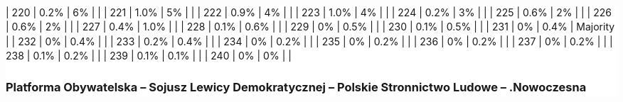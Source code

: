 | 220 | 0.2% | 6% |  |
| 221 | 1.0% | 5% |  |
| 222 | 0.9% | 4% |  |
| 223 | 1.0% | 4% |  |
| 224 | 0.2% | 3% |  |
| 225 | 0.6% | 2% |  |
| 226 | 0.6% | 2% |  |
| 227 | 0.4% | 1.0% |  |
| 228 | 0.1% | 0.6% |  |
| 229 | 0% | 0.5% |  |
| 230 | 0.1% | 0.5% |  |
| 231 | 0% | 0.4% | Majority |
| 232 | 0% | 0.4% |  |
| 233 | 0.2% | 0.4% |  |
| 234 | 0% | 0.2% |  |
| 235 | 0% | 0.2% |  |
| 236 | 0% | 0.2% |  |
| 237 | 0% | 0.2% |  |
| 238 | 0.1% | 0.2% |  |
| 239 | 0.1% | 0.1% |  |
| 240 | 0% | 0% |  |

### Platforma Obywatelska – Sojusz Lewicy Demokratycznej – Polskie Stronnictwo Ludowe – .Nowoczesna
